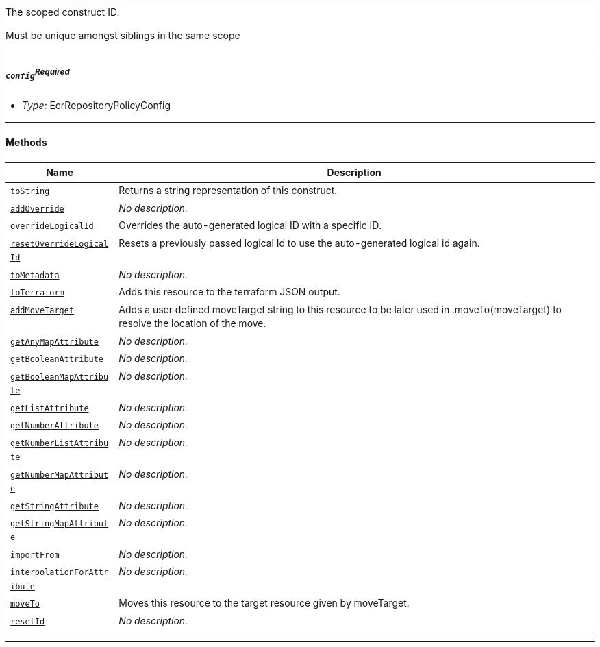 The scoped construct ID.

Must be unique amongst siblings in the same scope

---

##### `config`<sup>Required</sup> <a name="config" id="@cdktf/aws-cdk.ecrRepositoryPolicy.EcrRepositoryPolicy.Initializer.parameter.config"></a>

- *Type:* <a href="#@cdktf/aws-cdk.ecrRepositoryPolicy.EcrRepositoryPolicyConfig">EcrRepositoryPolicyConfig</a>

---

#### Methods <a name="Methods" id="Methods"></a>

| **Name** | **Description** |
| --- | --- |
| <code><a href="#@cdktf/aws-cdk.ecrRepositoryPolicy.EcrRepositoryPolicy.toString">toString</a></code> | Returns a string representation of this construct. |
| <code><a href="#@cdktf/aws-cdk.ecrRepositoryPolicy.EcrRepositoryPolicy.addOverride">addOverride</a></code> | *No description.* |
| <code><a href="#@cdktf/aws-cdk.ecrRepositoryPolicy.EcrRepositoryPolicy.overrideLogicalId">overrideLogicalId</a></code> | Overrides the auto-generated logical ID with a specific ID. |
| <code><a href="#@cdktf/aws-cdk.ecrRepositoryPolicy.EcrRepositoryPolicy.resetOverrideLogicalId">resetOverrideLogicalId</a></code> | Resets a previously passed logical Id to use the auto-generated logical id again. |
| <code><a href="#@cdktf/aws-cdk.ecrRepositoryPolicy.EcrRepositoryPolicy.toMetadata">toMetadata</a></code> | *No description.* |
| <code><a href="#@cdktf/aws-cdk.ecrRepositoryPolicy.EcrRepositoryPolicy.toTerraform">toTerraform</a></code> | Adds this resource to the terraform JSON output. |
| <code><a href="#@cdktf/aws-cdk.ecrRepositoryPolicy.EcrRepositoryPolicy.addMoveTarget">addMoveTarget</a></code> | Adds a user defined moveTarget string to this resource to be later used in .moveTo(moveTarget) to resolve the location of the move. |
| <code><a href="#@cdktf/aws-cdk.ecrRepositoryPolicy.EcrRepositoryPolicy.getAnyMapAttribute">getAnyMapAttribute</a></code> | *No description.* |
| <code><a href="#@cdktf/aws-cdk.ecrRepositoryPolicy.EcrRepositoryPolicy.getBooleanAttribute">getBooleanAttribute</a></code> | *No description.* |
| <code><a href="#@cdktf/aws-cdk.ecrRepositoryPolicy.EcrRepositoryPolicy.getBooleanMapAttribute">getBooleanMapAttribute</a></code> | *No description.* |
| <code><a href="#@cdktf/aws-cdk.ecrRepositoryPolicy.EcrRepositoryPolicy.getListAttribute">getListAttribute</a></code> | *No description.* |
| <code><a href="#@cdktf/aws-cdk.ecrRepositoryPolicy.EcrRepositoryPolicy.getNumberAttribute">getNumberAttribute</a></code> | *No description.* |
| <code><a href="#@cdktf/aws-cdk.ecrRepositoryPolicy.EcrRepositoryPolicy.getNumberListAttribute">getNumberListAttribute</a></code> | *No description.* |
| <code><a href="#@cdktf/aws-cdk.ecrRepositoryPolicy.EcrRepositoryPolicy.getNumberMapAttribute">getNumberMapAttribute</a></code> | *No description.* |
| <code><a href="#@cdktf/aws-cdk.ecrRepositoryPolicy.EcrRepositoryPolicy.getStringAttribute">getStringAttribute</a></code> | *No description.* |
| <code><a href="#@cdktf/aws-cdk.ecrRepositoryPolicy.EcrRepositoryPolicy.getStringMapAttribute">getStringMapAttribute</a></code> | *No description.* |
| <code><a href="#@cdktf/aws-cdk.ecrRepositoryPolicy.EcrRepositoryPolicy.importFrom">importFrom</a></code> | *No description.* |
| <code><a href="#@cdktf/aws-cdk.ecrRepositoryPolicy.EcrRepositoryPolicy.interpolationForAttribute">interpolationForAttribute</a></code> | *No description.* |
| <code><a href="#@cdktf/aws-cdk.ecrRepositoryPolicy.EcrRepositoryPolicy.moveTo">moveTo</a></code> | Moves this resource to the target resource given by moveTarget. |
| <code><a href="#@cdktf/aws-cdk.ecrRepositoryPolicy.EcrRepositoryPolicy.resetId">resetId</a></code> | *No description.* |

---